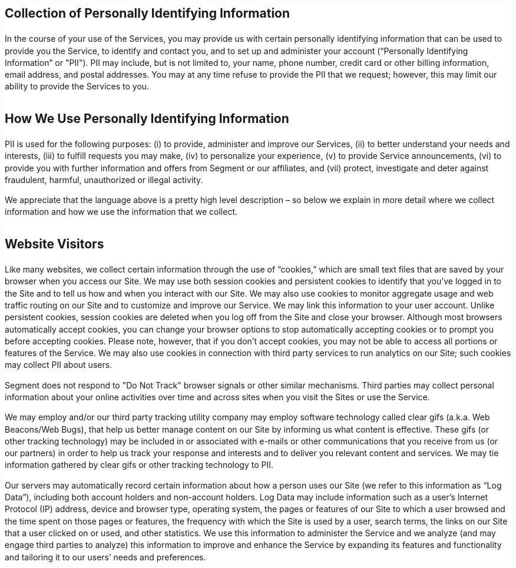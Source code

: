## Collection of Personally Identifying Information

In the course of your use of the Services, you may provide us with certain personally identifying information that can be used to provide you the Service, to identify and contact you, and to set up and administer your account (“Personally Identifying Information” or "PII"). PII may include, but is not limited to, your name, phone number, credit card or other billing information, email address, and postal addresses. You may at any time refuse to provide the PII that we request; however, this may limit our ability to provide the Services to you.

## How We Use Personally Identifying Information

PII is used for the following purposes: (i) to provide, administer and improve our Services, (ii) to better understand your needs and interests, (iii) to fulfill requests you may make, (iv) to personalize your experience, (v) to provide Service announcements, (vi) to provide you with further information and offers from Segment or our affiliates, and (vii) protect, investigate and deter against fraudulent, harmful, unauthorized or illegal activity.

We appreciate that the language above is a pretty high level description – so below we explain in more detail where we collect information and how we use the information that we collect.

## Website Visitors

Like many websites, we collect certain information through the use of “cookies,” which are small text files that are saved by your browser when you access our Site. We may use both session cookies and persistent cookies to identify that you’ve logged in to the Site and to tell us how and when you interact with our Site. We may also use cookies to monitor aggregate usage and web traffic routing on our Site and to customize and improve our Service. We may link this information to your user account. Unlike persistent cookies, session cookies are deleted when you log off from the Site and close your browser. Although most browsers automatically accept cookies, you can change your browser options to stop automatically accepting cookies or to prompt you before accepting cookies. Please note, however, that if you don’t accept cookies, you may not be able to access all portions or features of the Service. We may also use cookies in connection with third party services to run analytics on our Site; such cookies may collect PII about users.

Segment does not respond to "Do Not Track" browser signals or other similar mechanisms. Third parties may collect personal information about your online activities over time and across sites when you visit the Sites or use the Service.

We may employ and/or our third party tracking utility company may employ software technology called clear gifs (a.k.a. Web Beacons/Web Bugs), that help us better manage content on our Site by informing us what content is effective. These gifs (or other tracking technology) may be included in or associated with e-mails or other communications that you receive from us (or our partners) in order to help us track your response and interests and to deliver you relevant content and services. We may tie information gathered by clear gifs or other tracking technology to PII.

Our servers may automatically record certain information about how a person uses our Site (we refer to this information as “Log Data”), including both account holders and non-account holders. Log Data may include information such as a user’s Internet Protocol (IP) address, device and browser type, operating system, the pages or features of our Site to which a user browsed and the time spent on those pages or features, the frequency with which the Site is used by a user, search terms, the links on our Site that a user clicked on or used, and other statistics. We use this information to administer the Service and we analyze (and may engage third parties to analyze) this information to improve and enhance the Service by expanding its features and functionality and tailoring it to our users’ needs and preferences.
